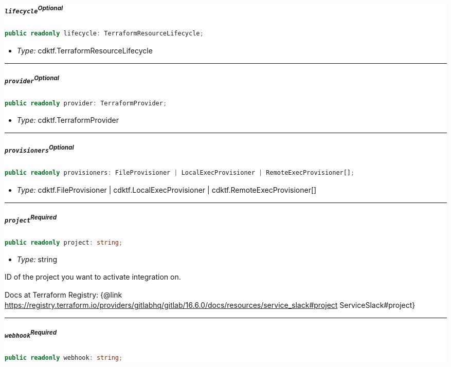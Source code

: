 ##### `lifecycle`<sup>Optional</sup> <a name="lifecycle" id="@cdktf/provider-gitlab.serviceSlack.ServiceSlackConfig.property.lifecycle"></a>

```typescript
public readonly lifecycle: TerraformResourceLifecycle;
```

- *Type:* cdktf.TerraformResourceLifecycle

---

##### `provider`<sup>Optional</sup> <a name="provider" id="@cdktf/provider-gitlab.serviceSlack.ServiceSlackConfig.property.provider"></a>

```typescript
public readonly provider: TerraformProvider;
```

- *Type:* cdktf.TerraformProvider

---

##### `provisioners`<sup>Optional</sup> <a name="provisioners" id="@cdktf/provider-gitlab.serviceSlack.ServiceSlackConfig.property.provisioners"></a>

```typescript
public readonly provisioners: FileProvisioner | LocalExecProvisioner | RemoteExecProvisioner[];
```

- *Type:* cdktf.FileProvisioner | cdktf.LocalExecProvisioner | cdktf.RemoteExecProvisioner[]

---

##### `project`<sup>Required</sup> <a name="project" id="@cdktf/provider-gitlab.serviceSlack.ServiceSlackConfig.property.project"></a>

```typescript
public readonly project: string;
```

- *Type:* string

ID of the project you want to activate integration on.

Docs at Terraform Registry: {@link https://registry.terraform.io/providers/gitlabhq/gitlab/16.6.0/docs/resources/service_slack#project ServiceSlack#project}

---

##### `webhook`<sup>Required</sup> <a name="webhook" id="@cdktf/provider-gitlab.serviceSlack.ServiceSlackConfig.property.webhook"></a>

```typescript
public readonly webhook: string;
```
